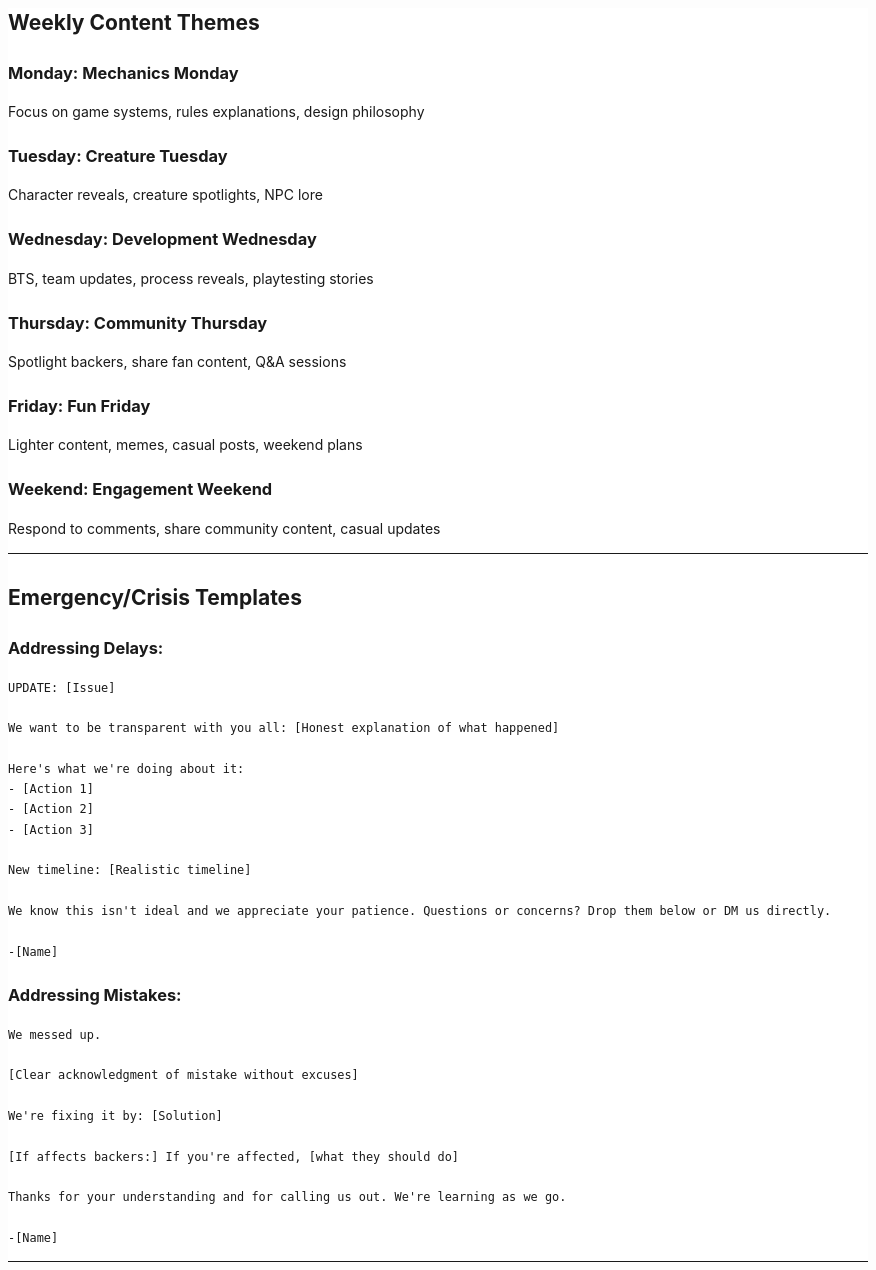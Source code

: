 
## Weekly Content Themes

### Monday: Mechanics Monday
Focus on game systems, rules explanations, design philosophy

### Tuesday: Creature Tuesday  
Character reveals, creature spotlights, NPC lore

### Wednesday: Development Wednesday
BTS, team updates, process reveals, playtesting stories

### Thursday: Community Thursday
Spotlight backers, share fan content, Q&A sessions

### Friday: Fun Friday
Lighter content, memes, casual posts, weekend plans

### Weekend: Engagement Weekend
Respond to comments, share community content, casual updates

---

## Emergency/Crisis Templates

### Addressing Delays:
```
UPDATE: [Issue]

We want to be transparent with you all: [Honest explanation of what happened]

Here's what we're doing about it:
- [Action 1]
- [Action 2]
- [Action 3]

New timeline: [Realistic timeline]

We know this isn't ideal and we appreciate your patience. Questions or concerns? Drop them below or DM us directly.

-[Name]
```

### Addressing Mistakes:
```
We messed up.

[Clear acknowledgment of mistake without excuses]

We're fixing it by: [Solution]

[If affects backers:] If you're affected, [what they should do]

Thanks for your understanding and for calling us out. We're learning as we go.

-[Name]
```

---